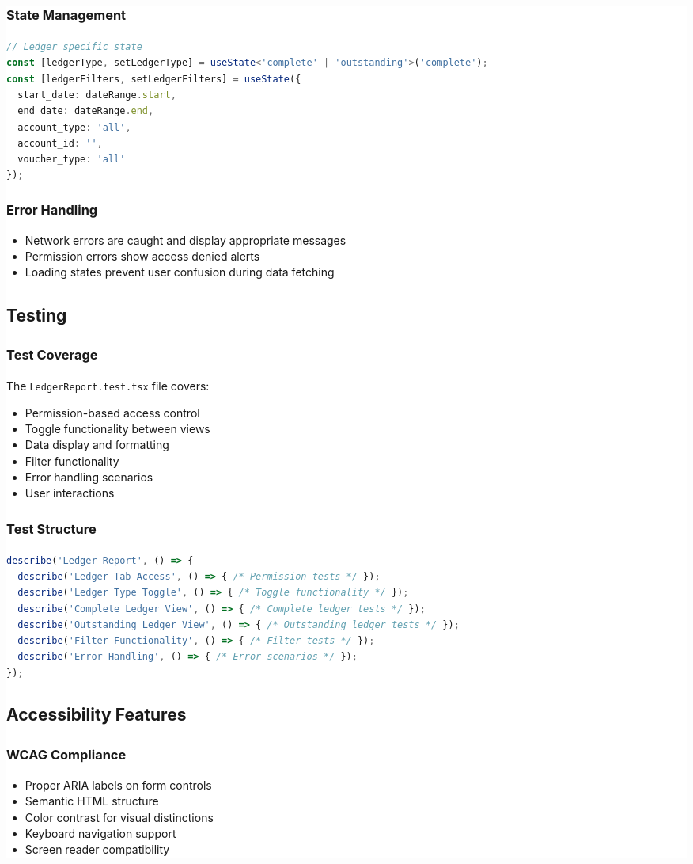 ### State Management
```typescript
// Ledger specific state
const [ledgerType, setLedgerType] = useState<'complete' | 'outstanding'>('complete');
const [ledgerFilters, setLedgerFilters] = useState({
  start_date: dateRange.start,
  end_date: dateRange.end,
  account_type: 'all',
  account_id: '',
  voucher_type: 'all'
});
```

### Error Handling
- Network errors are caught and display appropriate messages
- Permission errors show access denied alerts
- Loading states prevent user confusion during data fetching

## Testing

### Test Coverage
The `LedgerReport.test.tsx` file covers:
- Permission-based access control
- Toggle functionality between views
- Data display and formatting
- Filter functionality
- Error handling scenarios
- User interactions

### Test Structure
```typescript
describe('Ledger Report', () => {
  describe('Ledger Tab Access', () => { /* Permission tests */ });
  describe('Ledger Type Toggle', () => { /* Toggle functionality */ });
  describe('Complete Ledger View', () => { /* Complete ledger tests */ });
  describe('Outstanding Ledger View', () => { /* Outstanding ledger tests */ });
  describe('Filter Functionality', () => { /* Filter tests */ });
  describe('Error Handling', () => { /* Error scenarios */ });
});
```

## Accessibility Features

### WCAG Compliance
- Proper ARIA labels on form controls
- Semantic HTML structure
- Color contrast for visual distinctions
- Keyboard navigation support
- Screen reader compatibility
